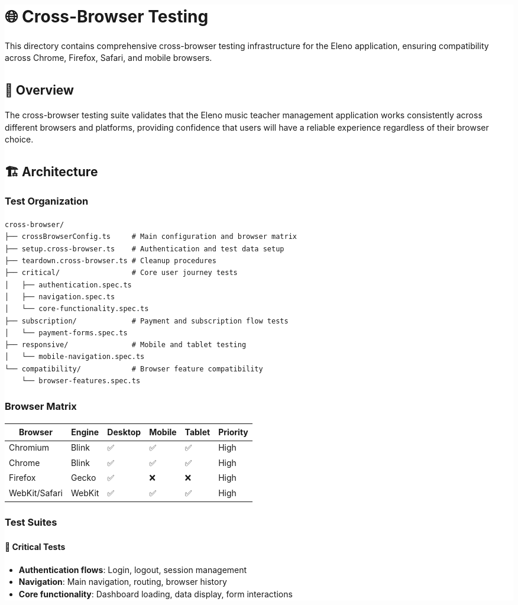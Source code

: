 # 🌐 Cross-Browser Testing

This directory contains comprehensive cross-browser testing infrastructure for the Eleno application, ensuring compatibility across Chrome, Firefox, Safari, and mobile browsers.

## 🎯 Overview

The cross-browser testing suite validates that the Eleno music teacher management application works consistently across different browsers and platforms, providing confidence that users will have a reliable experience regardless of their browser choice.

## 🏗️ Architecture

### Test Organization

```
cross-browser/
├── crossBrowserConfig.ts     # Main configuration and browser matrix
├── setup.cross-browser.ts    # Authentication and test data setup
├── teardown.cross-browser.ts # Cleanup procedures
├── critical/                 # Core user journey tests
│   ├── authentication.spec.ts
│   ├── navigation.spec.ts
│   └── core-functionality.spec.ts
├── subscription/             # Payment and subscription flow tests
│   └── payment-forms.spec.ts
├── responsive/               # Mobile and tablet testing
│   └── mobile-navigation.spec.ts
└── compatibility/            # Browser feature compatibility
    └── browser-features.spec.ts
```

### Browser Matrix

| Browser | Engine | Desktop | Mobile | Tablet | Priority |
|---------|--------|---------|--------|---------|----------|
| Chromium | Blink | ✅ | ✅ | ✅ | High |
| Chrome | Blink | ✅ | ✅ | ✅ | High |
| Firefox | Gecko | ✅ | ❌ | ❌ | High |
| WebKit/Safari | WebKit | ✅ | ✅ | ✅ | High |

### Test Suites

#### 🔑 Critical Tests
- **Authentication flows**: Login, logout, session management
- **Navigation**: Main navigation, routing, browser history
- **Core functionality**: Dashboard loading, data display, form interactions
